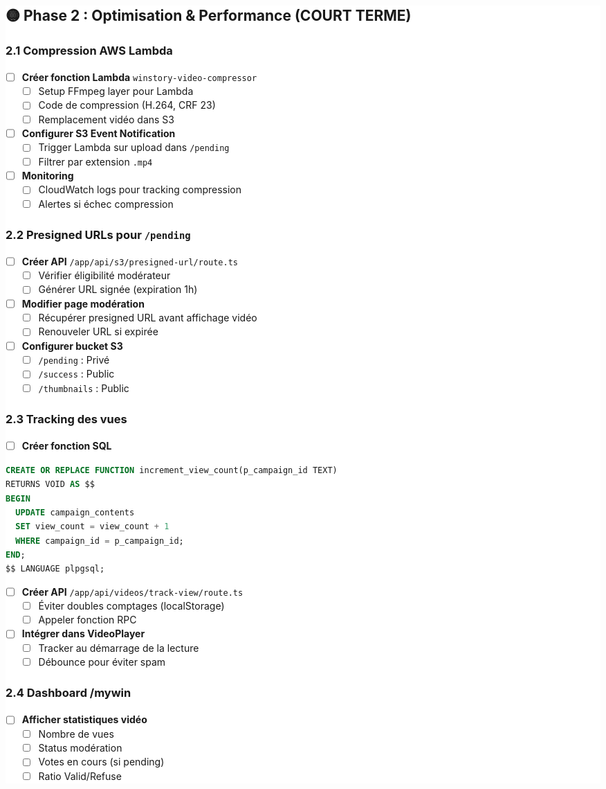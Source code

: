 
## 🟡 Phase 2 : Optimisation & Performance (COURT TERME)

### 2.1 Compression AWS Lambda
- [ ] **Créer fonction Lambda** `winstory-video-compressor`
  - [ ] Setup FFmpeg layer pour Lambda
  - [ ] Code de compression (H.264, CRF 23)
  - [ ] Remplacement vidéo dans S3

- [ ] **Configurer S3 Event Notification**
  - [ ] Trigger Lambda sur upload dans `/pending`
  - [ ] Filtrer par extension `.mp4`

- [ ] **Monitoring**
  - [ ] CloudWatch logs pour tracking compression
  - [ ] Alertes si échec compression

### 2.2 Presigned URLs pour `/pending`
- [ ] **Créer API** `/app/api/s3/presigned-url/route.ts`
  - [ ] Vérifier éligibilité modérateur
  - [ ] Générer URL signée (expiration 1h)

- [ ] **Modifier page modération**
  - [ ] Récupérer presigned URL avant affichage vidéo
  - [ ] Renouveler URL si expirée

- [ ] **Configurer bucket S3**
  - [ ] `/pending` : Privé
  - [ ] `/success` : Public
  - [ ] `/thumbnails` : Public

### 2.3 Tracking des vues
- [ ] **Créer fonction SQL**
```sql
CREATE OR REPLACE FUNCTION increment_view_count(p_campaign_id TEXT)
RETURNS VOID AS $$
BEGIN
  UPDATE campaign_contents
  SET view_count = view_count + 1
  WHERE campaign_id = p_campaign_id;
END;
$$ LANGUAGE plpgsql;
```

- [ ] **Créer API** `/app/api/videos/track-view/route.ts`
  - [ ] Éviter doubles comptages (localStorage)
  - [ ] Appeler fonction RPC

- [ ] **Intégrer dans VideoPlayer**
  - [ ] Tracker au démarrage de la lecture
  - [ ] Débounce pour éviter spam

### 2.4 Dashboard /mywin
- [ ] **Afficher statistiques vidéo**
  - [ ] Nombre de vues
  - [ ] Status modération
  - [ ] Votes en cours (si pending)
  - [ ] Ratio Valid/Refuse
